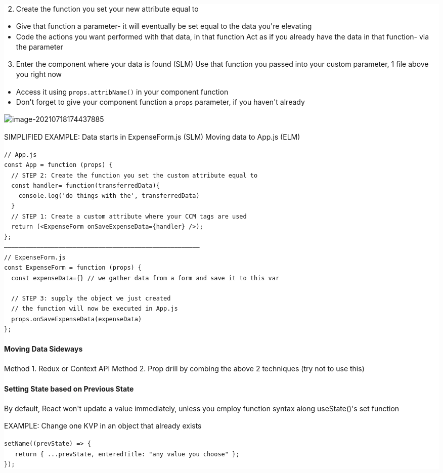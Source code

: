 2. Create the function you set your new attribute equal to

- Give that function a parameter- it will eventually be set equal to the data you're elevating
- Code the actions you want performed with that data, in that function
  Act as if you already have the data in that function- via the parameter

3. Enter the component where your data is found (SLM)
   Use that function you passed into your custom parameter, 1 file above you right now

- Access it using `props.attribName()` in your component function
- Don't forget to give your component function a `props` parameter, if you haven't already

![image-20210718174437885](C:\Users\jason\AppData\Roaming\Typora\typora-user-images\image-20210718174437885.png)

SIMPLIFIED EXAMPLE:
Data starts in ExpenseForm.js (SLM)
Moving data to App.js (ELM)

```react
// App.js
const App = function (props) {
  // STEP 2: Create the function you set the custom attribute equal to
  const handler= function(transferredData){
    console.log('do things with the', transferredData)
  }
  // STEP 1: Create a custom attribute where your CCM tags are used
  return (<ExpenseForm onSaveExpenseData={handler} />);
};
——————————————————————————————————————————————————————
// ExpenseForm.js 
const ExpenseForm = function (props) {
  const expenseData={} // we gather data from a form and save it to this var
  
  // STEP 3: supply the object we just created
  // the function will now be executed in App.js
  props.onSaveExpenseData(expenseData) 
};
```



#### Moving Data Sideways

Method 1. Redux or Context API
Method 2. Prop drill by combing the above 2 techniques (try not to use this)



#### Setting State based on Previous State

By default, React won't update a value immediately, unless you employ function syntax along useState()'s set function

EXAMPLE: Change one KVP in an object that already exists

```react
setName((prevState) => {
   return { ...prevState, enteredTitle: "any value you choose" };
});
```
